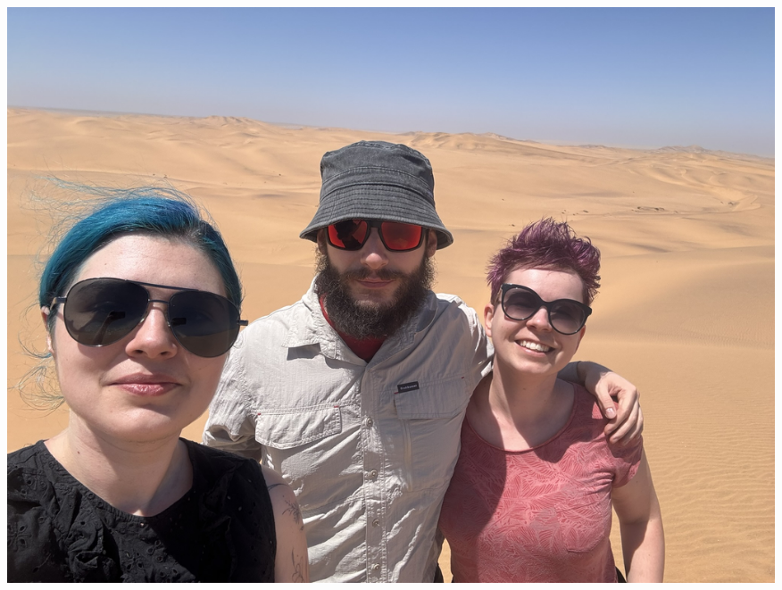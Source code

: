 <img src="./images/posts/pycon-na/dunes.jpeg" alt="Dunes" style="max-width: 100%; max-height: 100%; display: block;">
